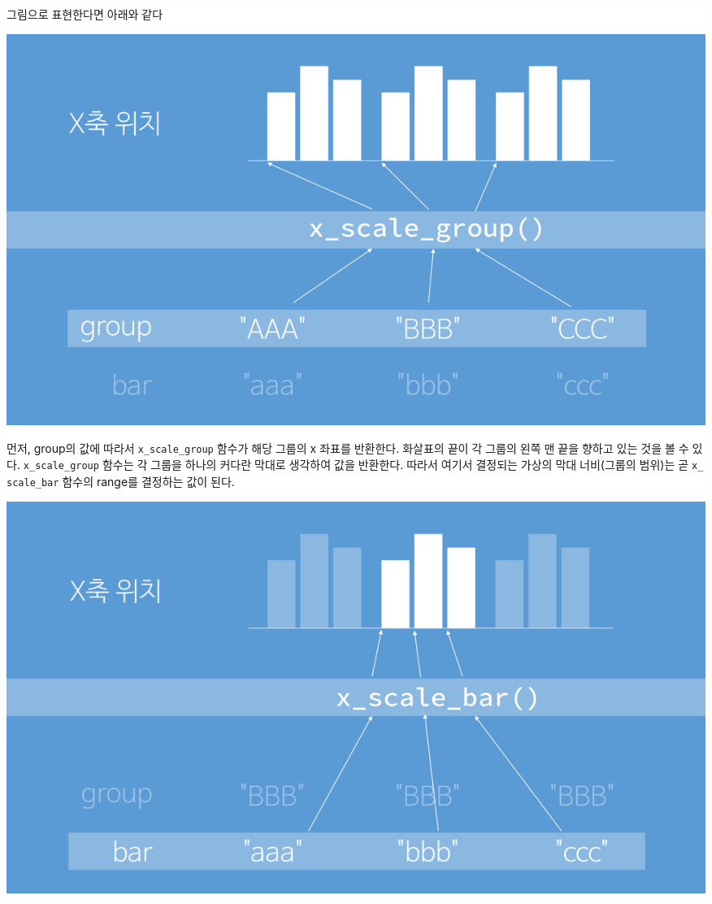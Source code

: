그림으로 표현한다면 아래와 같다

![](/images/post_image/grouped_bar/grouped_bar02.PNG)

먼저, group의 값에 따라서 `x_scale_group` 함수가 해당 그룹의 x 좌표를 반환한다. 화살표의 끝이 각 그룹의 왼쪽 맨 끝을 향하고 있는 것을 볼 수 있다. `x_scale_group` 함수는 각 그룹을 하나의 커다란 막대로 생각하여 값을 반환한다. 따라서 여기서 결정되는 가상의 막대 너비(그룹의 범위)는 곧 `x_scale_bar` 함수의 range를 결정하는 값이 된다. 

![](/images/post_image/grouped_bar/grouped_bar03.PNG)
